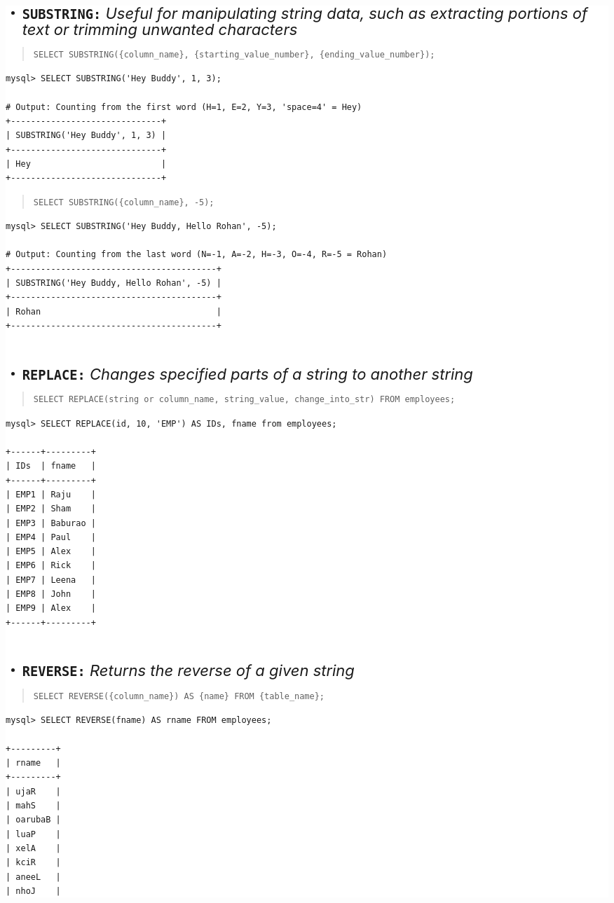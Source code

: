 - <span span style="font-size:22px; vertical-align: middle;line-height: 1; margin-bottom: 0;"> **`SUBSTRING:`** *Useful for manipulating string data, such as extracting portions of text or trimming unwanted characters*</span>
> `SELECT SUBSTRING({column_name}, {starting_value_number}, {ending_value_number});`
```
mysql> SELECT SUBSTRING('Hey Buddy', 1, 3);

# Output: Counting from the first word (H=1, E=2, Y=3, 'space=4' = Hey)
+------------------------------+
| SUBSTRING('Hey Buddy', 1, 3) |
+------------------------------+
| Hey                          |
+------------------------------+
```
> `SELECT SUBSTRING({column_name}, -5);`
```
mysql> SELECT SUBSTRING('Hey Buddy, Hello Rohan', -5);

# Output: Counting from the last word (N=-1, A=-2, H=-3, O=-4, R=-5 = Rohan)
+-----------------------------------------+
| SUBSTRING('Hey Buddy, Hello Rohan', -5) |
+-----------------------------------------+
| Rohan                                   |
+-----------------------------------------+
```
<br>

- <span span style="font-size:22px; vertical-align: middle;line-height: 1; margin-bottom: 0;"> **`REPLACE:`** *Changes specified parts of a string to another string*</span>
> `SELECT REPLACE(string or column_name, string_value, change_into_str) FROM employees;`
```
mysql> SELECT REPLACE(id, 10, 'EMP') AS IDs, fname from employees;

+------+---------+
| IDs  | fname   |
+------+---------+
| EMP1 | Raju    |
| EMP2 | Sham    |
| EMP3 | Baburao |
| EMP4 | Paul    |
| EMP5 | Alex    |
| EMP6 | Rick    |
| EMP7 | Leena   |
| EMP8 | John    |
| EMP9 | Alex    |
+------+---------+
```
<br>

- <span span style="font-size:22px; vertical-align: middle;line-height: 1; margin-bottom: 0;"> **`REVERSE:`** *Returns the reverse of a given string*</span>
> `SELECT REVERSE({column_name}) AS {name} FROM {table_name};`
```
mysql> SELECT REVERSE(fname) AS rname FROM employees;

+---------+
| rname   |
+---------+
| ujaR    |
| mahS    |
| oarubaB |
| luaP    |
| xelA    |
| kciR    |
| aneeL   |
| nhoJ    |
```